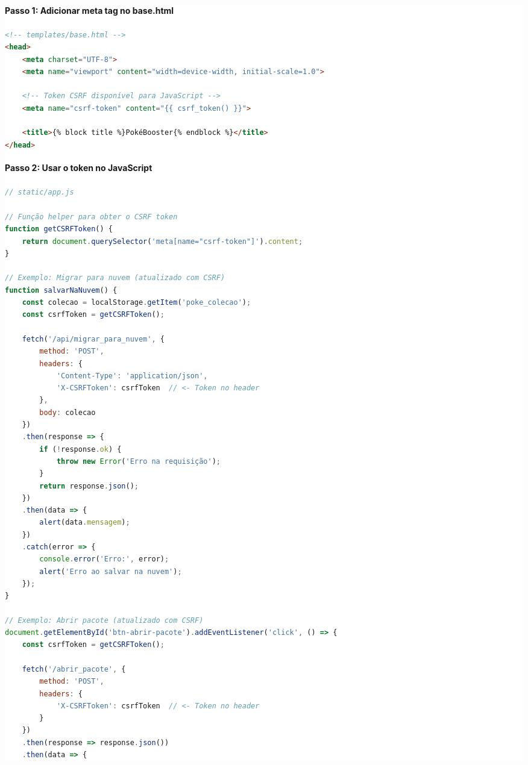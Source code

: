 #### Passo 1: Adicionar meta tag no base.html

```html
<!-- templates/base.html -->
<head>
    <meta charset="UTF-8">
    <meta name="viewport" content="width=device-width, initial-scale=1.0">
    
    <!-- Token CSRF disponível para JavaScript -->
    <meta name="csrf-token" content="{{ csrf_token() }}">
    
    <title>{% block title %}PokéBooster{% endblock %}</title>
</head>
```

#### Passo 2: Usar o token no JavaScript

```javascript
// static/app.js

// Função helper para obter o CSRF token
function getCSRFToken() {
    return document.querySelector('meta[name="csrf-token"]').content;
}

// Exemplo: Migrar para nuvem (atualizado com CSRF)
function salvarNaNuvem() {
    const colecao = localStorage.getItem('poke_colecao');
    const csrfToken = getCSRFToken();
    
    fetch('/api/migrar_para_nuvem', {
        method: 'POST',
        headers: {
            'Content-Type': 'application/json',
            'X-CSRFToken': csrfToken  // <- Token no header
        },
        body: colecao
    })
    .then(response => {
        if (!response.ok) {
            throw new Error('Erro na requisição');
        }
        return response.json();
    })
    .then(data => {
        alert(data.mensagem);
    })
    .catch(error => {
        console.error('Erro:', error);
        alert('Erro ao salvar na nuvem');
    });
}

// Exemplo: Abrir pacote (atualizado com CSRF)
document.getElementById('btn-abrir-pacote').addEventListener('click', () => {
    const csrfToken = getCSRFToken();
    
    fetch('/abrir_pacote', {
        method: 'POST',
        headers: {
            'X-CSRFToken': csrfToken  // <- Token no header
        }
    })
    .then(response => response.json())
    .then(data => {
```